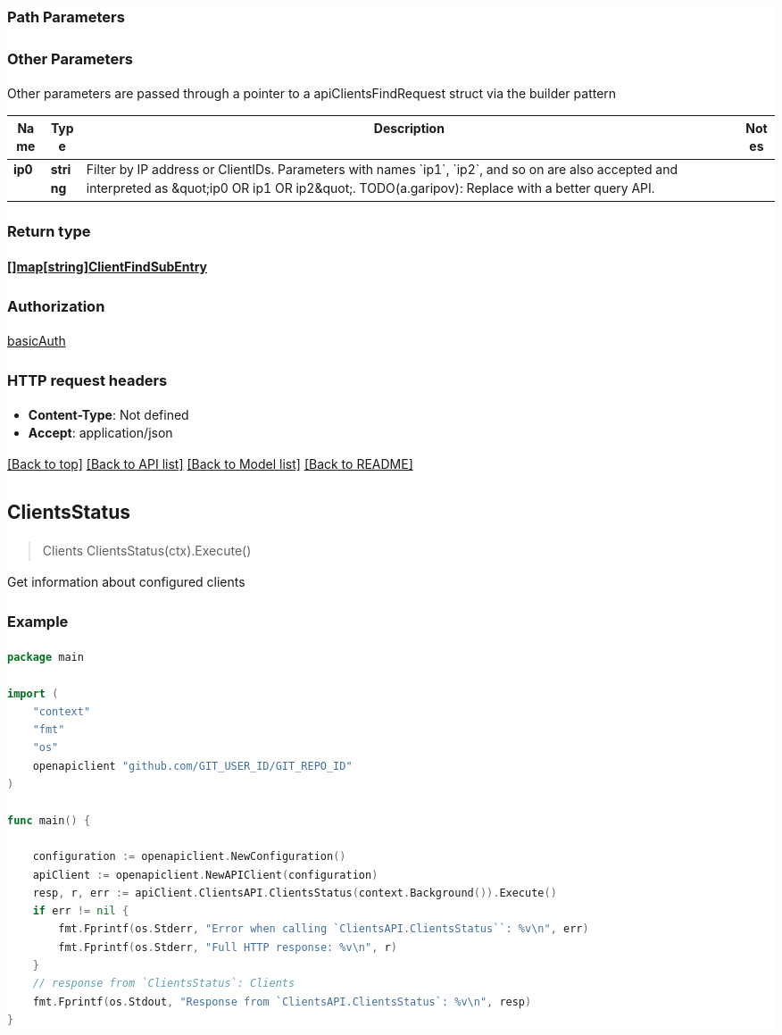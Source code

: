 ### Path Parameters



### Other Parameters

Other parameters are passed through a pointer to a apiClientsFindRequest struct via the builder pattern


Name | Type | Description  | Notes
------------- | ------------- | ------------- | -------------
 **ip0** | **string** | Filter by IP address or ClientIDs.  Parameters with names &#x60;ip1&#x60;, &#x60;ip2&#x60;, and so on are also accepted and interpreted as \&quot;ip0 OR ip1 OR ip2\&quot;. TODO(a.garipov): Replace with a better query API.  | 

### Return type

[**[]map[string]ClientFindSubEntry**](map.md)

### Authorization

[basicAuth](../README.md#basicAuth)

### HTTP request headers

- **Content-Type**: Not defined
- **Accept**: application/json

[[Back to top]](#) [[Back to API list]](../README.md#documentation-for-api-endpoints)
[[Back to Model list]](../README.md#documentation-for-models)
[[Back to README]](../README.md)


## ClientsStatus

> Clients ClientsStatus(ctx).Execute()

Get information about configured clients

### Example

```go
package main

import (
	"context"
	"fmt"
	"os"
	openapiclient "github.com/GIT_USER_ID/GIT_REPO_ID"
)

func main() {

	configuration := openapiclient.NewConfiguration()
	apiClient := openapiclient.NewAPIClient(configuration)
	resp, r, err := apiClient.ClientsAPI.ClientsStatus(context.Background()).Execute()
	if err != nil {
		fmt.Fprintf(os.Stderr, "Error when calling `ClientsAPI.ClientsStatus``: %v\n", err)
		fmt.Fprintf(os.Stderr, "Full HTTP response: %v\n", r)
	}
	// response from `ClientsStatus`: Clients
	fmt.Fprintf(os.Stdout, "Response from `ClientsAPI.ClientsStatus`: %v\n", resp)
}
```
